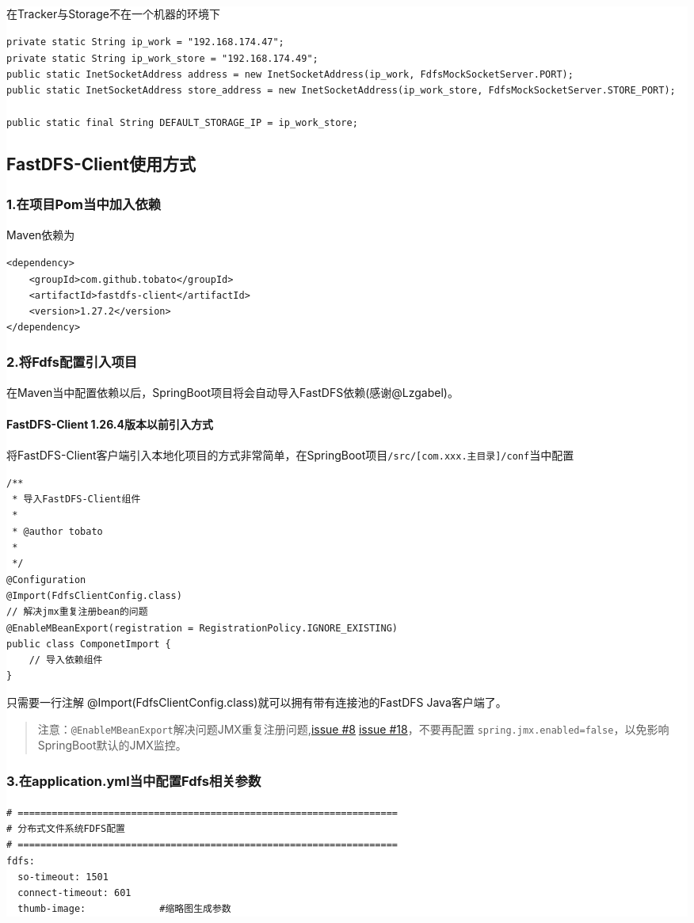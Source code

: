       
在Tracker与Storage不在一个机器的环境下      
     
    private static String ip_work = "192.168.174.47";
    private static String ip_work_store = "192.168.174.49";
    public static InetSocketAddress address = new InetSocketAddress(ip_work, FdfsMockSocketServer.PORT);
    public static InetSocketAddress store_address = new InetSocketAddress(ip_work_store, FdfsMockSocketServer.STORE_PORT);
    
    public static final String DEFAULT_STORAGE_IP = ip_work_store;
   

## FastDFS-Client使用方式

### 1.在项目Pom当中加入依赖

Maven依赖为

    <dependency>
        <groupId>com.github.tobato</groupId>
        <artifactId>fastdfs-client</artifactId>
        <version>1.27.2</version>
    </dependency>


### 2.将Fdfs配置引入项目

在Maven当中配置依赖以后，SpringBoot项目将会自动导入FastDFS依赖(感谢@Lzgabel)。

#### FastDFS-Client 1.26.4版本以前引入方式

将FastDFS-Client客户端引入本地化项目的方式非常简单，在SpringBoot项目`/src/[com.xxx.主目录]/conf`当中配置

    /**
     * 导入FastDFS-Client组件
     * 
     * @author tobato
     *
     */
    @Configuration
    @Import(FdfsClientConfig.class)
    // 解决jmx重复注册bean的问题
    @EnableMBeanExport(registration = RegistrationPolicy.IGNORE_EXISTING)
    public class ComponetImport {
        // 导入依赖组件
    }
    
只需要一行注解 @Import(FdfsClientConfig.class)就可以拥有带有连接池的FastDFS Java客户端了。

>注意：`@EnableMBeanExport`解决问题JMX重复注册问题,[issue #8](../../issues/8) [issue #18](../../issues/8)，不要再配置 `spring.jmx.enabled=false`，以免影响SpringBoot默认的JMX监控。

### 3.在application.yml当中配置Fdfs相关参数
    # ===================================================================
    # 分布式文件系统FDFS配置
    # ===================================================================
    fdfs:
      so-timeout: 1501
      connect-timeout: 601 
      thumb-image:             #缩略图生成参数